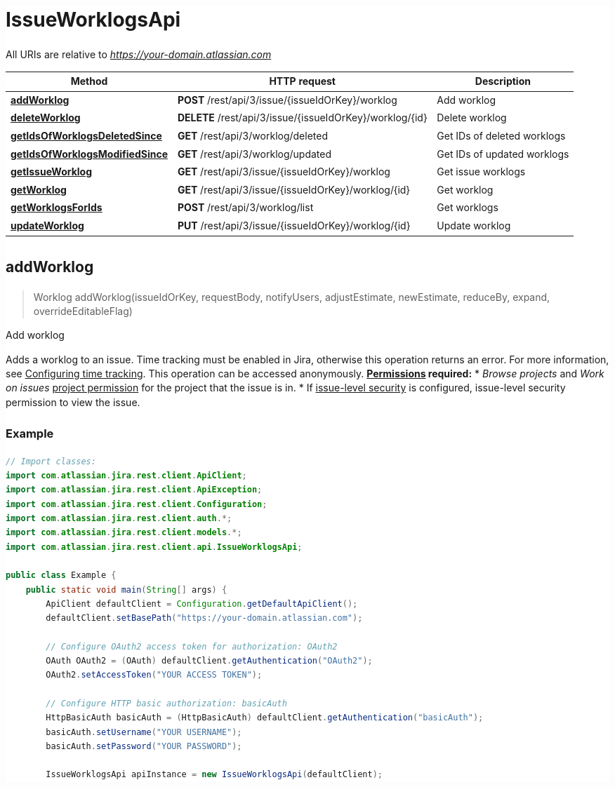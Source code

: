 # IssueWorklogsApi

All URIs are relative to *https://your-domain.atlassian.com*

Method | HTTP request | Description
------------- | ------------- | -------------
[**addWorklog**](IssueWorklogsApi.md#addWorklog) | **POST** /rest/api/3/issue/{issueIdOrKey}/worklog | Add worklog
[**deleteWorklog**](IssueWorklogsApi.md#deleteWorklog) | **DELETE** /rest/api/3/issue/{issueIdOrKey}/worklog/{id} | Delete worklog
[**getIdsOfWorklogsDeletedSince**](IssueWorklogsApi.md#getIdsOfWorklogsDeletedSince) | **GET** /rest/api/3/worklog/deleted | Get IDs of deleted worklogs
[**getIdsOfWorklogsModifiedSince**](IssueWorklogsApi.md#getIdsOfWorklogsModifiedSince) | **GET** /rest/api/3/worklog/updated | Get IDs of updated worklogs
[**getIssueWorklog**](IssueWorklogsApi.md#getIssueWorklog) | **GET** /rest/api/3/issue/{issueIdOrKey}/worklog | Get issue worklogs
[**getWorklog**](IssueWorklogsApi.md#getWorklog) | **GET** /rest/api/3/issue/{issueIdOrKey}/worklog/{id} | Get worklog
[**getWorklogsForIds**](IssueWorklogsApi.md#getWorklogsForIds) | **POST** /rest/api/3/worklog/list | Get worklogs
[**updateWorklog**](IssueWorklogsApi.md#updateWorklog) | **PUT** /rest/api/3/issue/{issueIdOrKey}/worklog/{id} | Update worklog



## addWorklog

> Worklog addWorklog(issueIdOrKey, requestBody, notifyUsers, adjustEstimate, newEstimate, reduceBy, expand, overrideEditableFlag)

Add worklog

Adds a worklog to an issue.  Time tracking must be enabled in Jira, otherwise this operation returns an error. For more information, see [Configuring time tracking](https://confluence.atlassian.com/x/qoXKM).  This operation can be accessed anonymously.  **[Permissions](#permissions) required:**   *  *Browse projects* and *Work on issues* [project permission](https://confluence.atlassian.com/x/yodKLg) for the project that the issue is in.  *  If [issue-level security](https://confluence.atlassian.com/x/J4lKLg) is configured, issue-level security permission to view the issue.

### Example

```java
// Import classes:
import com.atlassian.jira.rest.client.ApiClient;
import com.atlassian.jira.rest.client.ApiException;
import com.atlassian.jira.rest.client.Configuration;
import com.atlassian.jira.rest.client.auth.*;
import com.atlassian.jira.rest.client.models.*;
import com.atlassian.jira.rest.client.api.IssueWorklogsApi;

public class Example {
    public static void main(String[] args) {
        ApiClient defaultClient = Configuration.getDefaultApiClient();
        defaultClient.setBasePath("https://your-domain.atlassian.com");
        
        // Configure OAuth2 access token for authorization: OAuth2
        OAuth OAuth2 = (OAuth) defaultClient.getAuthentication("OAuth2");
        OAuth2.setAccessToken("YOUR ACCESS TOKEN");

        // Configure HTTP basic authorization: basicAuth
        HttpBasicAuth basicAuth = (HttpBasicAuth) defaultClient.getAuthentication("basicAuth");
        basicAuth.setUsername("YOUR USERNAME");
        basicAuth.setPassword("YOUR PASSWORD");

        IssueWorklogsApi apiInstance = new IssueWorklogsApi(defaultClient);
```
